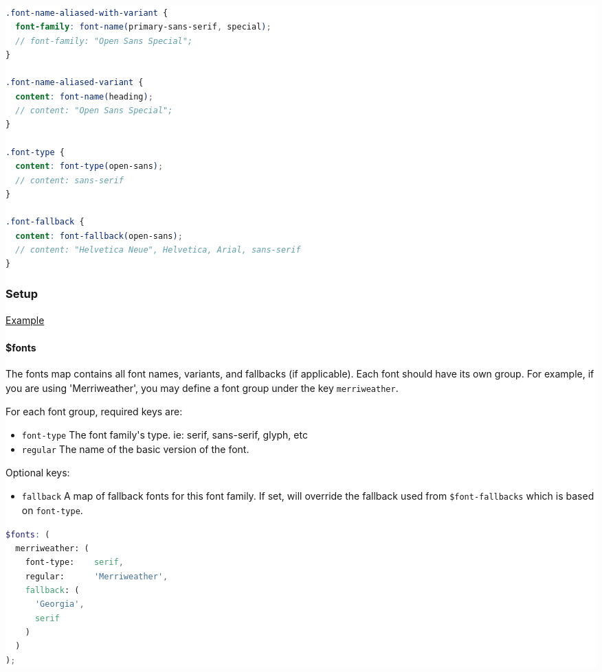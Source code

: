 ``` scss
.font-name-aliased-with-variant {
  font-family: font-name(primary-sans-serif, special);
  // font-family: "Open Sans Special";
}

.font-name-aliased-variant {
  content: font-name(heading);
  // content: "Open Sans Special";
}

.font-type {
  content: font-type(open-sans);
  // content: sans-serif
}

.font-fallback {
  content: font-fallback(open-sans);
  // content: "Helvetica Neue", Helvetica, Arial, sans-serif
}
```

### Setup

[Example](https://github.com/jaradlight/flask/blob/master/test/setup/_font.scss)

#### $fonts

The fonts map contains all font names, variants, and fallbacks (if applicable).
Each font should have its own group. For example, if you are using 'Merriweather', you may define a font group under the key `merriweather`.

For each font group, required keys are:

* `font-type` The font family's type. ie: serif, sans-serif, glyph, etc
* `regular` The name of the basic version of the font.

Optional keys:
* `fallback` A map of fallback fonts for this font family. If set, will override the fallback used from `$font-fallbacks` which is based on `font-type`.


``` scss
$fonts: (
  merriweather: (
    font-type:    serif,
    regular:      'Merriweather',
    fallback: (
      'Georgia',
      serif
    )
  )
);
```
